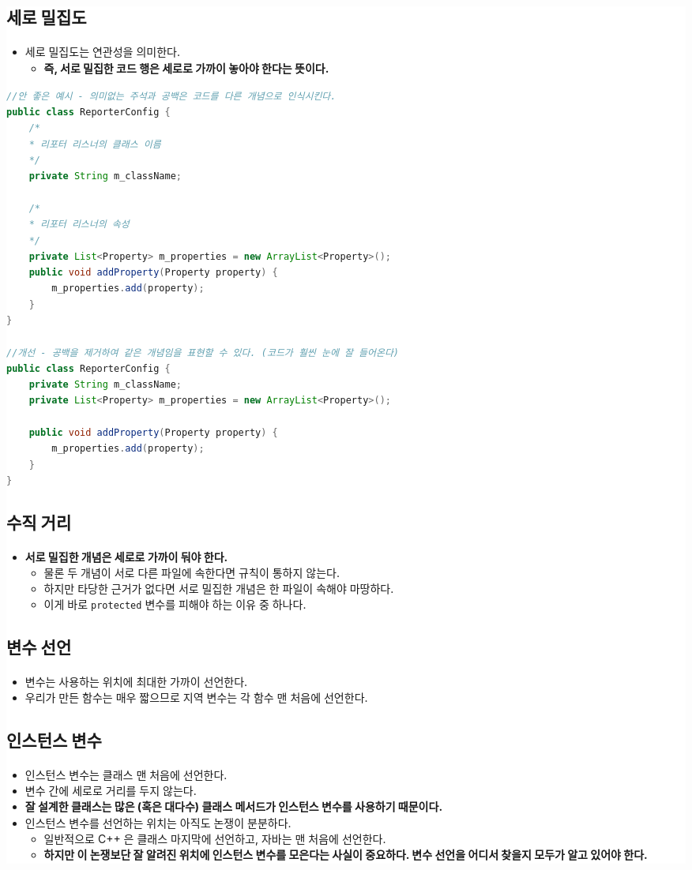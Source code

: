 ## 세로 밀집도
- 세로 밀집도는 연관성을 의미한다.
  - <b>즉, 서로 밀집한 코드 행은 세로로 가까이 놓아야 한다는 뜻이다.</b>

```java
//안 좋은 예시 - 의미없는 주석과 공백은 코드를 다른 개념으로 인식시킨다.
public class ReporterConfig {
    /*
    * 리포터 리스너의 클래스 이름
    */
    private String m_className;
    
    /*
    * 리포터 리스너의 속성
    */
    private List<Property> m_properties = new ArrayList<Property>();
    public void addProperty(Property property) {
    	m_properties.add(property);
    }
}

//개선 - 공백을 제거하여 같은 개념임을 표현할 수 있다. (코드가 훨씬 눈에 잘 들어온다)
public class ReporterConfig {
    private String m_className;
    private List<Property> m_properties = new ArrayList<Property>();
    
    public void addProperty(Property property) {
    	m_properties.add(property);
    }
}
```

## 수직 거리
- <b>서로 밀집한 개념은 세로로 가까이 둬야 한다.</b>
  - 물론 두 개념이 서로 다른 파일에 속한다면 규칙이 통하지 않는다.
  - 하지만 타당한 근거가 없다면 서로 밀집한 개념은 한 파일이 속해야 마땅하다.
  - 이게 바로 `protected` 변수를 피해야 하는 이유 중 하나다.

## 변수 선언
- 변수는 사용하는 위치에 최대한 가까이 선언한다.
- 우리가 만든 함수는 매우 짧으므로 지역 변수는 각 함수 맨 처음에 선언한다.

## 인스턴스 변수
- 인스턴스 변수는 클래스 맨 처음에 선언한다.
- 변수 간에 세로로 거리를 두지 않는다.
- <b>잘 설계한 클래스는 많은 (혹은 대다수) 클래스 메서드가 인스턴스 변수를 사용하기 때문이다.</b>
- 인스턴스 변수를 선언하는 위치는 아직도 논쟁이 분분하다.
  - 일반적으로 C++ 은 클래스 마지막에 선언하고, 자바는 맨 처음에 선언한다.
  - <b>하지만 이 논쟁보단 잘 알려진 위치에 인스턴스 변수를 모은다는 사실이 중요하다. 변수 선언을 어디서 찾을지 모두가 알고 있어야 한다.</b>
